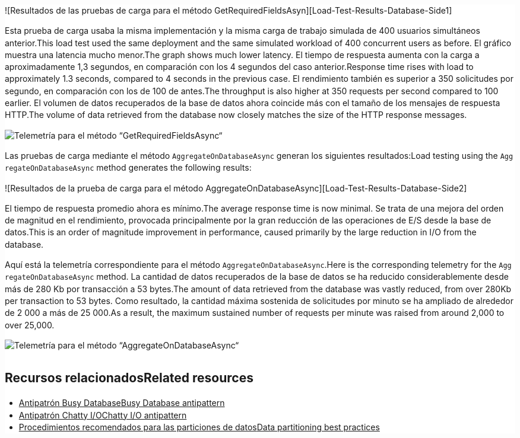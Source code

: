 ![Resultados de las pruebas de carga para el método GetRequiredFieldsAsyn][Load-Test-Results-Database-Side1]

<span data-ttu-id="29c39-226">Esta prueba de carga usaba la misma implementación y la misma carga de trabajo simulada de 400 usuarios simultáneos anterior.</span><span class="sxs-lookup"><span data-stu-id="29c39-226">This load test used the same deployment and the same simulated workload of 400 concurrent users as before.</span></span> <span data-ttu-id="29c39-227">El gráfico muestra una latencia mucho menor.</span><span class="sxs-lookup"><span data-stu-id="29c39-227">The graph shows much lower latency.</span></span> <span data-ttu-id="29c39-228">El tiempo de respuesta aumenta con la carga a aproximadamente 1,3 segundos, en comparación con los 4 segundos del caso anterior.</span><span class="sxs-lookup"><span data-stu-id="29c39-228">Response time rises with load to approximately 1.3 seconds, compared to 4 seconds in the previous case.</span></span> <span data-ttu-id="29c39-229">El rendimiento también es superior a 350 solicitudes por segundo, en comparación con los de 100 de antes.</span><span class="sxs-lookup"><span data-stu-id="29c39-229">The throughput is also higher at 350 requests per second compared to 100 earlier.</span></span> <span data-ttu-id="29c39-230">El volumen de datos recuperados de la base de datos ahora coincide más con el tamaño de los mensajes de respuesta HTTP.</span><span class="sxs-lookup"><span data-stu-id="29c39-230">The volume of data retrieved from the database now closely matches the size of the HTTP response messages.</span></span>

![Telemetría para el método “GetRequiredFieldsAsync“][TelemetryRequiredFields]

<span data-ttu-id="29c39-232">Las pruebas de carga mediante el método `AggregateOnDatabaseAsync` generan los siguientes resultados:</span><span class="sxs-lookup"><span data-stu-id="29c39-232">Load testing using the `AggregateOnDatabaseAsync` method generates the following results:</span></span>

![Resultados de la prueba de carga para el método AggregateOnDatabaseAsync][Load-Test-Results-Database-Side2]

<span data-ttu-id="29c39-234">El tiempo de respuesta promedio ahora es mínimo.</span><span class="sxs-lookup"><span data-stu-id="29c39-234">The average response time is now minimal.</span></span> <span data-ttu-id="29c39-235">Se trata de una mejora del orden de magnitud en el rendimiento, provocada principalmente por la gran reducción de las operaciones de E/S desde la base de datos.</span><span class="sxs-lookup"><span data-stu-id="29c39-235">This is an order of magnitude improvement in performance, caused primarily by the large reduction in I/O from the database.</span></span> 

<span data-ttu-id="29c39-236">Aquí está la telemetría correspondiente para el método `AggregateOnDatabaseAsync`.</span><span class="sxs-lookup"><span data-stu-id="29c39-236">Here is the corresponding telemetry for the `AggregateOnDatabaseAsync` method.</span></span> <span data-ttu-id="29c39-237">La cantidad de datos recuperados de la base de datos se ha reducido considerablemente desde más de 280 Kb por transacción a 53 bytes.</span><span class="sxs-lookup"><span data-stu-id="29c39-237">The amount of data retrieved from the database was vastly reduced, from over 280Kb per transaction to 53 bytes.</span></span> <span data-ttu-id="29c39-238">Como resultado, la cantidad máxima sostenida de solicitudes por minuto se ha ampliado de alrededor de 2 000 a más de 25 000.</span><span class="sxs-lookup"><span data-stu-id="29c39-238">As a result, the maximum sustained number of requests per minute was raised from around 2,000 to over 25,000.</span></span>

![Telemetría para el método “AggregateOnDatabaseAsync“][TelemetryAggregateInDatabaseAsync]


## <a name="related-resources"></a><span data-ttu-id="29c39-240">Recursos relacionados</span><span class="sxs-lookup"><span data-stu-id="29c39-240">Related resources</span></span>

- <span data-ttu-id="29c39-241">[Antipatrón Busy Database][BusyDatabase]</span><span class="sxs-lookup"><span data-stu-id="29c39-241">[Busy Database antipattern][BusyDatabase]</span></span>
- <span data-ttu-id="29c39-242">[Antipatrón Chatty I/O][chatty-io]</span><span class="sxs-lookup"><span data-stu-id="29c39-242">[Chatty I/O antipattern][chatty-io]</span></span>
- <span data-ttu-id="29c39-243">[Procedimientos recomendados para las particiones de datos][data-partitioning]</span><span class="sxs-lookup"><span data-stu-id="29c39-243">[Data partitioning best practices][data-partitioning]</span></span>


[BusyDatabase]: ../busy-database/index.md
[data-partitioning]: ../../best-practices/data-partitioning.md
[new-relic]: https://newrelic.com/application-monitoring
[sample-app]: https://github.com/mspnp/performance-optimization/tree/master/ExtraneousFetching
[chatty-io]: ../chatty-io/index.md
[MonolithicPersistence]: ../monolithic-persistence/index.md
[QueryPerformanceZoomed]: _images/QueryPerformanceZoomed.jpg
[QueryDetails]: _images/QueryDetails.jpg
[TelemetryAllFields]: _images/TelemetryAllFields.jpg
[TelemetryAggregateOnClient]: _images/TelemetryAggregateOnClient.jpg
[TelemetryRequiredFields]: _images/TelemetryRequiredFields.jpg
[TelemetryAggregateInDatabaseAsync]: _images/TelemetryAggregateInDatabase.jpg